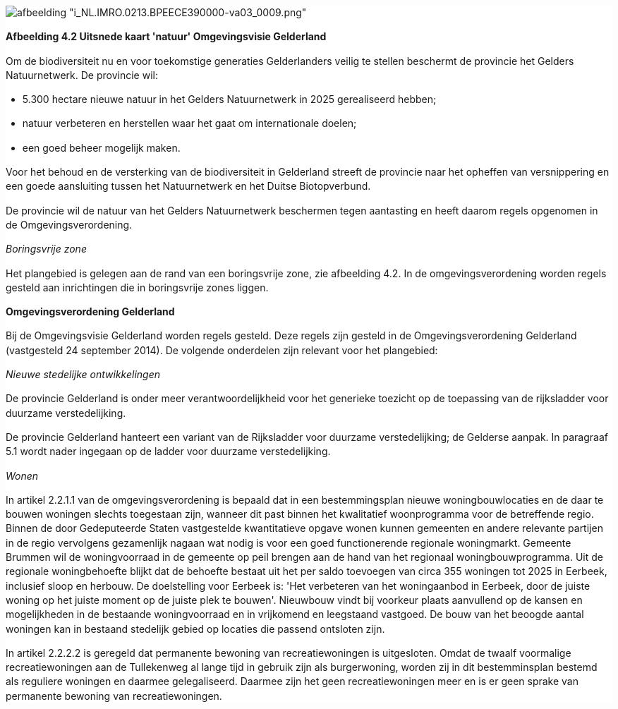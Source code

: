 ![afbeelding "i_NL.IMRO.0213.BPEECE390000-va03_0009.png"](i_NL.IMRO.0213.BPEECE390000-va03_0009.png)

**Afbeelding 4\.2 Uitsnede kaart 'natuur' Omgevingsvisie Gelderland**

Om de biodiversiteit nu en voor toekomstige generaties Gelderlanders veilig te stellen beschermt de provincie het Gelders Natuurnetwerk. De provincie wil:

* 5\.300 hectare nieuwe natuur in het Gelders Natuurnetwerk in 2025 gerealiseerd hebben;

* natuur verbeteren en herstellen waar het gaat om internationale doelen;

* een goed beheer mogelijk maken.

Voor het behoud en de versterking van de biodiversiteit in Gelderland streeft de provincie naar het opheffen van versnippering en een goede aansluiting tussen het Natuurnetwerk en het Duitse Biotopverbund.

De provincie wil de natuur van het Gelders Natuurnetwerk beschermen tegen aantasting en heeft daarom regels opgenomen in de Omgevingsverordening.

*Boringsvrije zone*

Het plangebied is gelegen aan de rand van een boringsvrije zone, zie afbeelding 4\.2\. In de omgevingsverordening worden regels gesteld aan inrichtingen die in boringsvrije zones liggen.

**Omgevingsverordening Gelderland**

Bij de Omgevingsvisie Gelderland worden regels gesteld. Deze regels zijn gesteld in de Omgevingsverordening Gelderland (vastgesteld 24 september 2014\). De volgende onderdelen zijn relevant voor het plangebied:

*Nieuwe stedelijke ontwikkelingen*

De provincie Gelderland is onder meer verantwoordelijkheid voor het generieke toezicht op de toepassing van de rijksladder voor duurzame verstedelijking.

De provincie Gelderland hanteert een variant van de Rijksladder voor duurzame verstedelijking; de Gelderse aanpak. In paragraaf 5\.1 wordt nader ingegaan op de ladder voor duurzame verstedelijking.

*Wonen*

In artikel 2\.2\.1\.1 van de omgevingsverordening is bepaald dat in een bestemmingsplan nieuwe woningbouwlocaties en de daar te bouwen woningen slechts toegestaan zijn, wanneer dit past binnen het kwalitatief woonprogramma voor de betreffende regio. Binnen de door Gedeputeerde Staten vastgestelde kwantitatieve opgave wonen kunnen gemeenten en andere relevante partijen in de regio vervolgens gezamenlijk nagaan wat nodig is voor een goed functionerende regionale woningmarkt. Gemeente Brummen wil de woningvoorraad in de gemeente op peil brengen aan de hand van het regionaal woningbouwprogramma. Uit de regionale woningbehoefte blijkt dat de behoefte bestaat uit het per saldo toevoegen van circa 355 woningen tot 2025 in Eerbeek, inclusief sloop en herbouw. De doelstelling voor Eerbeek is: 'Het verbeteren van het woningaanbod in Eerbeek, door de juiste woning op het juiste moment op de juiste plek te bouwen'. Nieuwbouw vindt bij voorkeur plaats aanvullend op de kansen en mogelijkheden in de bestaande woningvoorraad en in vrijkomend en leegstaand vastgoed. De bouw van het beoogde aantal woningen kan in bestaand stedelijk gebied op locaties die passend ontsloten zijn.

In artikel 2\.2\.2\.2 is geregeld dat permanente bewoning van recreatiewoningen is uitgesloten. Omdat de twaalf voormalige recreatiewoningen aan de Tullekenweg al lange tijd in gebruik zijn als burgerwoning, worden zij in dit bestemminsplan bestemd als reguliere woningen en daarmee gelegaliseerd. Daarmee zijn het geen recreatiewoningen meer en is er geen sprake van permanente bewoning van recreatiewoningen.
